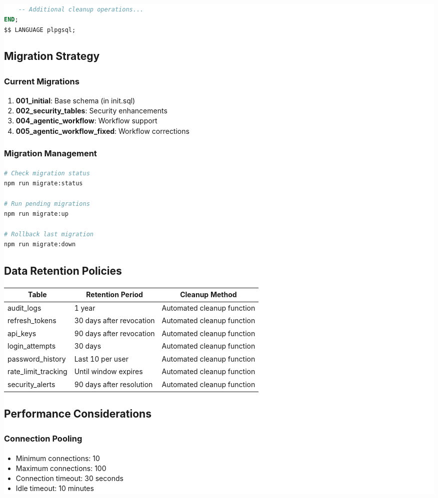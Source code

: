 ```sql
    -- Additional cleanup operations...
END;
$$ LANGUAGE plpgsql;
```

## Migration Strategy

### Current Migrations
1. **001_initial**: Base schema (in init.sql)
2. **002_security_tables**: Security enhancements
3. **004_agentic_workflow**: Workflow support
4. **005_agentic_workflow_fixed**: Workflow corrections

### Migration Management
```bash
# Check migration status
npm run migrate:status

# Run pending migrations
npm run migrate:up

# Rollback last migration
npm run migrate:down
```

## Data Retention Policies

| Table | Retention Period | Cleanup Method |
|-------|-----------------|----------------|
| audit_logs | 1 year | Automated cleanup function |
| refresh_tokens | 30 days after revocation | Automated cleanup function |
| api_keys | 90 days after revocation | Automated cleanup function |
| login_attempts | 30 days | Automated cleanup function |
| password_history | Last 10 per user | Automated cleanup function |
| rate_limit_tracking | Until window expires | Automated cleanup function |
| security_alerts | 90 days after resolution | Automated cleanup function |

## Performance Considerations

### Connection Pooling
- Minimum connections: 10
- Maximum connections: 100
- Connection timeout: 30 seconds
- Idle timeout: 10 minutes

